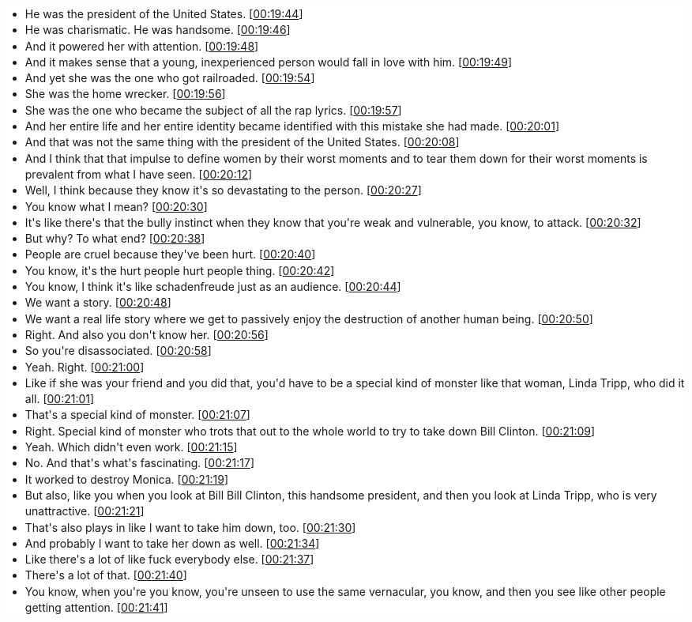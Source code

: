 *  He was the president of the United States. [[00:19:44](https://www.youtube.com/watch?v=uDG6A7B7jRg&t=1184.0s)]
*  He was charismatic. He was handsome. [[00:19:46](https://www.youtube.com/watch?v=uDG6A7B7jRg&t=1186.0s)]
*  And it powered her with attention. [[00:19:48](https://www.youtube.com/watch?v=uDG6A7B7jRg&t=1188.0s)]
*  And it makes sense that a young, inexperienced person would fall in love with him. [[00:19:49](https://www.youtube.com/watch?v=uDG6A7B7jRg&t=1189.0s)]
*  And yet she was the one who got railroaded. [[00:19:54](https://www.youtube.com/watch?v=uDG6A7B7jRg&t=1194.0s)]
*  She was the home wrecker. [[00:19:56](https://www.youtube.com/watch?v=uDG6A7B7jRg&t=1196.0s)]
*  She was the one who became the subject of all the rap lyrics. [[00:19:57](https://www.youtube.com/watch?v=uDG6A7B7jRg&t=1197.0s)]
*  And her entire life and her entire identity became identified with this mistake she had made. [[00:20:01](https://www.youtube.com/watch?v=uDG6A7B7jRg&t=1201.0s)]
*  And that was not the same thing with the president of the United States. [[00:20:08](https://www.youtube.com/watch?v=uDG6A7B7jRg&t=1208.0s)]
*  And I think that that impulse to define women by their worst moments and to tear them down for their worst moments is prevalent from what I have seen. [[00:20:12](https://www.youtube.com/watch?v=uDG6A7B7jRg&t=1212.0s)]
*  Well, I think because they know it's so devastating to the person. [[00:20:27](https://www.youtube.com/watch?v=uDG6A7B7jRg&t=1227.0s)]
*  You know what I mean? [[00:20:30](https://www.youtube.com/watch?v=uDG6A7B7jRg&t=1230.0s)]
*  It's like there's that the bully instinct when they know that you're weak and vulnerable, you know, to attack. [[00:20:32](https://www.youtube.com/watch?v=uDG6A7B7jRg&t=1232.0s)]
*  But why? To what end? [[00:20:38](https://www.youtube.com/watch?v=uDG6A7B7jRg&t=1238.0s)]
*  People are cruel because they've been hurt. [[00:20:40](https://www.youtube.com/watch?v=uDG6A7B7jRg&t=1240.0s)]
*  You know, it's the hurt people hurt people thing. [[00:20:42](https://www.youtube.com/watch?v=uDG6A7B7jRg&t=1242.0s)]
*  You know, I think it's like schadenfreude just as an audience. [[00:20:44](https://www.youtube.com/watch?v=uDG6A7B7jRg&t=1244.0s)]
*  We want a story. [[00:20:48](https://www.youtube.com/watch?v=uDG6A7B7jRg&t=1248.0s)]
*  We want a real life story where we get to passively enjoy the destruction of another human being. [[00:20:50](https://www.youtube.com/watch?v=uDG6A7B7jRg&t=1250.0s)]
*  Right. And also you don't know her. [[00:20:56](https://www.youtube.com/watch?v=uDG6A7B7jRg&t=1256.0s)]
*  So you're disassociated. [[00:20:58](https://www.youtube.com/watch?v=uDG6A7B7jRg&t=1258.0s)]
*  Yeah. Right. [[00:21:00](https://www.youtube.com/watch?v=uDG6A7B7jRg&t=1260.0s)]
*  Like if she was your friend and you did that, you'd have to be a special kind of monster like that woman, Linda Tripp, who did it all. [[00:21:01](https://www.youtube.com/watch?v=uDG6A7B7jRg&t=1261.0s)]
*  That's a special kind of monster. [[00:21:07](https://www.youtube.com/watch?v=uDG6A7B7jRg&t=1267.0s)]
*  Right. Special kind of monster who trots that out to the whole world to try to take down Bill Clinton. [[00:21:09](https://www.youtube.com/watch?v=uDG6A7B7jRg&t=1269.0s)]
*  Yeah. Which didn't even work. [[00:21:15](https://www.youtube.com/watch?v=uDG6A7B7jRg&t=1275.0s)]
*  No. And that's what's fascinating. [[00:21:17](https://www.youtube.com/watch?v=uDG6A7B7jRg&t=1277.0s)]
*  It worked to destroy Monica. [[00:21:19](https://www.youtube.com/watch?v=uDG6A7B7jRg&t=1279.0s)]
*  But also, like you when you look at Bill Bill Clinton, this handsome president, and then you look at Linda Tripp, who is very unattractive. [[00:21:21](https://www.youtube.com/watch?v=uDG6A7B7jRg&t=1281.0s)]
*  That's also plays in like I want to take him down, too. [[00:21:30](https://www.youtube.com/watch?v=uDG6A7B7jRg&t=1290.0s)]
*  And probably I want to take her down as well. [[00:21:34](https://www.youtube.com/watch?v=uDG6A7B7jRg&t=1294.0s)]
*  Like there's a lot of like fuck everybody else. [[00:21:37](https://www.youtube.com/watch?v=uDG6A7B7jRg&t=1297.0s)]
*  There's a lot of that. [[00:21:40](https://www.youtube.com/watch?v=uDG6A7B7jRg&t=1300.0s)]
*  You know, when you're you know, you're unseen to use the same vernacular, you know, and then you see like other people getting attention. [[00:21:41](https://www.youtube.com/watch?v=uDG6A7B7jRg&t=1301.0s)]